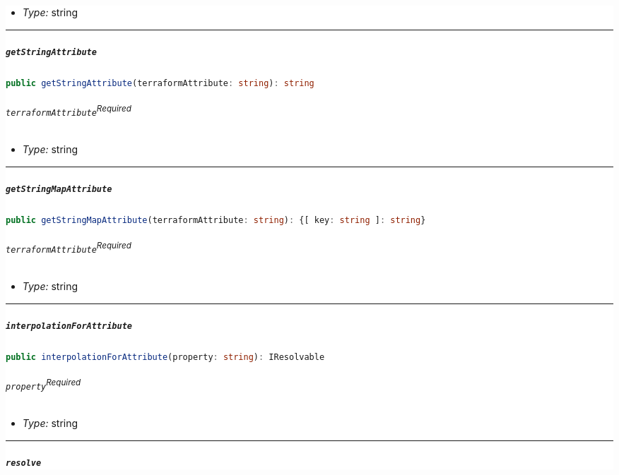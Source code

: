 - *Type:* string

---

##### `getStringAttribute` <a name="getStringAttribute" id="@cdktf/provider-ionoscloud.k8SCluster.K8SClusterMaintenanceWindowOutputReference.getStringAttribute"></a>

```typescript
public getStringAttribute(terraformAttribute: string): string
```

###### `terraformAttribute`<sup>Required</sup> <a name="terraformAttribute" id="@cdktf/provider-ionoscloud.k8SCluster.K8SClusterMaintenanceWindowOutputReference.getStringAttribute.parameter.terraformAttribute"></a>

- *Type:* string

---

##### `getStringMapAttribute` <a name="getStringMapAttribute" id="@cdktf/provider-ionoscloud.k8SCluster.K8SClusterMaintenanceWindowOutputReference.getStringMapAttribute"></a>

```typescript
public getStringMapAttribute(terraformAttribute: string): {[ key: string ]: string}
```

###### `terraformAttribute`<sup>Required</sup> <a name="terraformAttribute" id="@cdktf/provider-ionoscloud.k8SCluster.K8SClusterMaintenanceWindowOutputReference.getStringMapAttribute.parameter.terraformAttribute"></a>

- *Type:* string

---

##### `interpolationForAttribute` <a name="interpolationForAttribute" id="@cdktf/provider-ionoscloud.k8SCluster.K8SClusterMaintenanceWindowOutputReference.interpolationForAttribute"></a>

```typescript
public interpolationForAttribute(property: string): IResolvable
```

###### `property`<sup>Required</sup> <a name="property" id="@cdktf/provider-ionoscloud.k8SCluster.K8SClusterMaintenanceWindowOutputReference.interpolationForAttribute.parameter.property"></a>

- *Type:* string

---

##### `resolve` <a name="resolve" id="@cdktf/provider-ionoscloud.k8SCluster.K8SClusterMaintenanceWindowOutputReference.resolve"></a>
